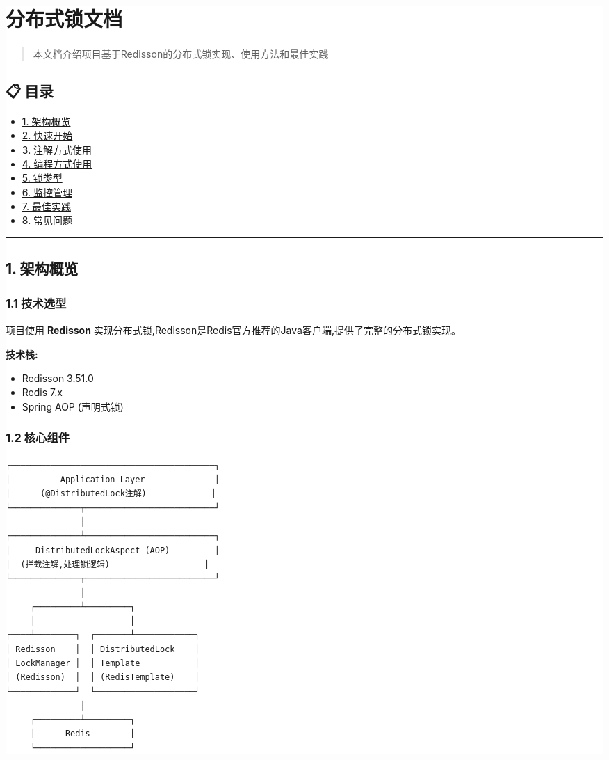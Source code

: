 # 分布式锁文档

> 本文档介绍项目基于Redisson的分布式锁实现、使用方法和最佳实践

## 📋 目录

- [1. 架构概览](#1-架构概览)
- [2. 快速开始](#2-快速开始)
- [3. 注解方式使用](#3-注解方式使用)
- [4. 编程方式使用](#4-编程方式使用)
- [5. 锁类型](#5-锁类型)
- [6. 监控管理](#6-监控管理)
- [7. 最佳实践](#7-最佳实践)
- [8. 常见问题](#8-常见问题)

---

## 1. 架构概览

### 1.1 技术选型

项目使用 **Redisson** 实现分布式锁,Redisson是Redis官方推荐的Java客户端,提供了完整的分布式锁实现。

**技术栈:**

- Redisson 3.51.0
- Redis 7.x
- Spring AOP (声明式锁)

### 1.2 核心组件

```
┌─────────────────────────────────────────┐
│          Application Layer              │
│      (@DistributedLock注解)             │
└──────────────┬──────────────────────────┘
               │
┌──────────────┴──────────────────────────┐
│     DistributedLockAspect (AOP)         │
│  (拦截注解,处理锁逻辑)                   │
└──────────────┬──────────────────────────┘
               │
     ┌─────────┴─────────┐
     │                   │
┌────┴────────┐  ┌───────┴────────────┐
│ Redisson    │  │ DistributedLock    │
│ LockManager │  │ Template           │
│ (Redisson)  │  │ (RedisTemplate)    │
└─────────────┘  └────────────────────┘
               │
     ┌─────────┴─────────┐
     │      Redis        │
     └───────────────────┘
```
